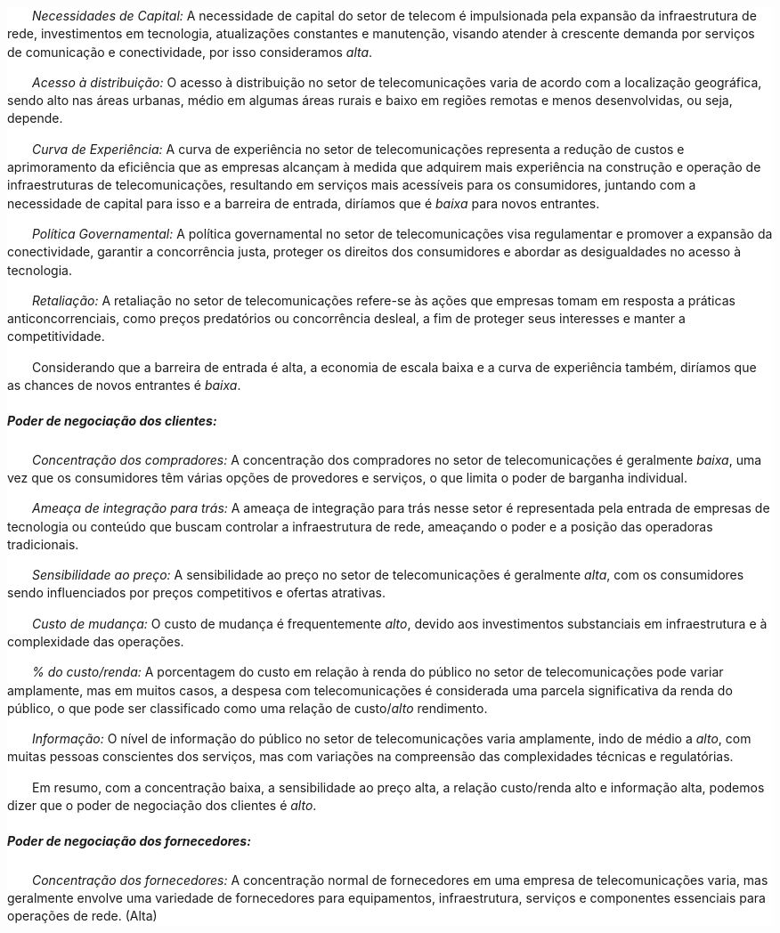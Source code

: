 &emsp;&emsp;*Necessidades de Capital:* A necessidade de capital do setor de telecom é impulsionada pela expansão da infraestrutura de rede, investimentos em tecnologia, atualizações constantes e manutenção, visando atender à crescente demanda por serviços de comunicação e conectividade, por isso consideramos *alta*.

&emsp;&emsp;*Acesso à distribuição:* O acesso à distribuição no setor de telecomunicações varia de acordo com a localização geográfica, sendo alto nas áreas urbanas, médio em algumas áreas rurais e baixo em regiões remotas e menos desenvolvidas, ou seja, depende.

&emsp;&emsp;*Curva de Experiência:* A curva de experiência no setor de telecomunicações representa a redução de custos e aprimoramento da eficiência que as empresas alcançam à medida que adquirem mais experiência na construção e operação de infraestruturas de telecomunicações, resultando em serviços mais acessíveis para os consumidores, juntando com a necessidade de capital para isso e a barreira de entrada, diríamos que é *baixa* para novos entrantes.

&emsp;&emsp;*Política Governamental:* A política governamental no setor de telecomunicações visa regulamentar e promover a expansão da conectividade, garantir a concorrência justa, proteger os direitos dos consumidores e abordar as desigualdades no acesso à tecnologia.

&emsp;&emsp;*Retaliação:* A retaliação no setor de telecomunicações refere-se às ações que empresas tomam em resposta a práticas anticoncorrenciais, como preços predatórios ou concorrência desleal, a fim de proteger seus interesses e manter a competitividade.

&emsp;&emsp;Considerando que a barreira de entrada é alta, a economia de escala baixa e a curva de experiência também, diríamos que as chances de novos entrantes é *baixa*.

##### Poder de negociação dos clientes:

&emsp;&emsp;*Concentração dos compradores:* A concentração dos compradores no setor de telecomunicações é geralmente *baixa*, uma vez que os consumidores têm várias opções de provedores e serviços, o que limita o poder de barganha individual.

&emsp;&emsp;*Ameaça de integração para trás:* A ameaça de integração para trás nesse setor é representada pela entrada de empresas de tecnologia ou conteúdo que buscam controlar a infraestrutura de rede, ameaçando o poder e a posição das operadoras tradicionais.

&emsp;&emsp;*Sensibilidade ao preço:* A sensibilidade ao preço no setor de telecomunicações é geralmente *alta*, com os consumidores sendo influenciados por preços competitivos e ofertas atrativas.

&emsp;&emsp;*Custo de mudança:* O custo de mudança é frequentemente *alto*, devido aos investimentos substanciais em infraestrutura e à complexidade das operações.

&emsp;&emsp;*% do custo/renda:* A porcentagem do custo em relação à renda do público no setor de telecomunicações pode variar amplamente, mas em muitos casos, a despesa com telecomunicações é considerada uma parcela significativa da renda do público, o que pode ser classificado como uma relação de custo/*alto* rendimento.

&emsp;&emsp;*Informação:* O nível de informação do público no setor de telecomunicações varia amplamente, indo de médio a *alto*, com muitas pessoas conscientes dos serviços, mas com variações na compreensão das complexidades técnicas e regulatórias.

&emsp;&emsp;Em resumo, com a concentração baixa, a sensibilidade ao preço alta, a relação custo/renda alto e informação alta, podemos dizer que o poder de negociação dos clientes é *alto*.

##### Poder de negociação dos fornecedores:

&emsp;&emsp;*Concentração dos fornecedores:* A concentração normal de fornecedores em uma empresa de telecomunicações varia, mas geralmente envolve uma variedade de fornecedores para equipamentos, infraestrutura, serviços e componentes essenciais para operações de rede. (Alta)
